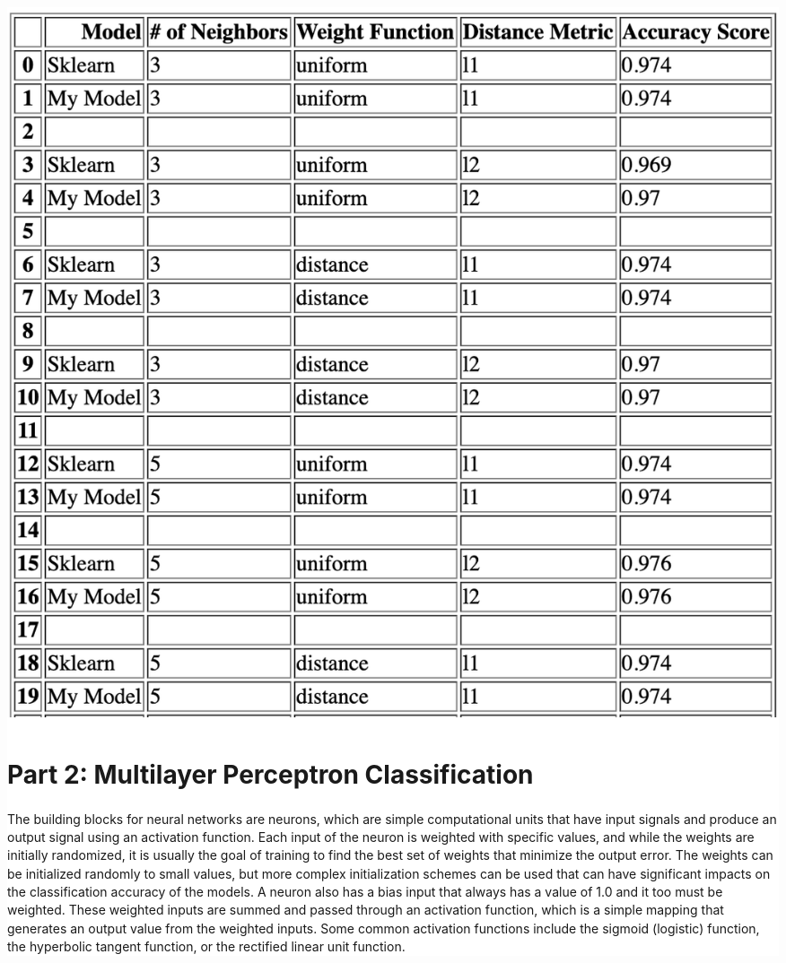 ![output](knn_digit.png)


# Part 2: Multilayer Perceptron Classification

The building blocks for neural networks are neurons, which are simple computational units that have input signals and produce an output signal using an activation function. Each input of the neuron is weighted with specific values, and while the weights are initially randomized, it is usually the goal of training to find the best set of weights that minimize the output error. The weights can be initialized randomly to small values, but more complex initialization schemes can be used that can have significant impacts on the classification accuracy of the models. A neuron also has a bias input that always has a value of 1.0 and it too must be weighted. These weighted inputs are summed and passed through an activation function, which is a simple mapping that generates an output value from the weighted inputs. Some common activation functions include the sigmoid (logistic) function, the hyperbolic tangent function, or the rectified linear unit function.

